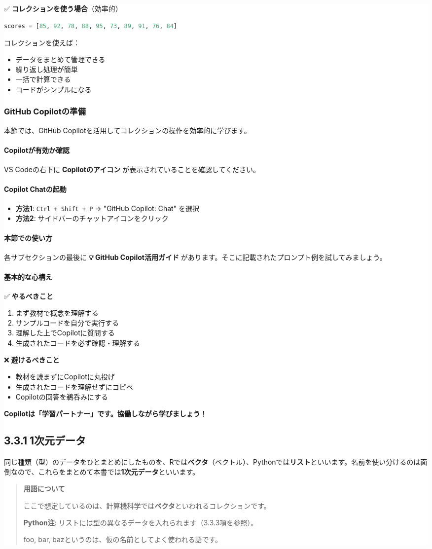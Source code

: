 ✅ **コレクションを使う場合**（効率的）
```python
scores = [85, 92, 78, 88, 95, 73, 89, 91, 76, 84]
```

コレクションを使えば：
- データをまとめて管理できる
- 繰り返し処理が簡単
- 一括で計算できる
- コードがシンプルになる

### GitHub Copilotの準備

本節では、GitHub Copilotを活用してコレクションの操作を効率的に学びます。

#### Copilotが有効か確認

VS Codeの右下に **Copilotのアイコン** が表示されていることを確認してください。

#### Copilot Chatの起動

- **方法1**: `Ctrl + Shift + P` → "GitHub Copilot: Chat" を選択
- **方法2**: サイドバーのチャットアイコンをクリック

#### 本節での使い方

各サブセクションの最後に **💡 GitHub Copilot活用ガイド** があります。そこに記載されたプロンプト例を試してみましょう。

#### 基本的な心構え

✅ **やるべきこと**
1. まず教材で概念を理解する
2. サンプルコードを自分で実行する
3. 理解した上でCopilotに質問する
4. 生成されたコードを必ず確認・理解する

❌ **避けるべきこと**
- 教材を読まずにCopilotに丸投げ
- 生成されたコードを理解せずにコピペ
- Copilotの回答を鵜呑みにする

**Copilotは「学習パートナー」です。協働しながら学びましょう！**

## 3.3.1 1次元データ

同じ種類（型）のデータをひとまとめにしたものを、Rでは**ベクタ**（ベクトル）、Pythonでは**リスト**といいます。名前を使い分けるのは面倒なので、これらをまとめて本書では**1次元データ**といいます。

> **用語について**
>
> ここで想定しているのは、計算機科学では**ベクタ**といわれるコレクションです。
> 
> **Python注**: リストには型の異なるデータを入れられます（3.3.3項を参照）。
>
> foo, bar, bazというのは、仮の名前としてよく使われる語です。
